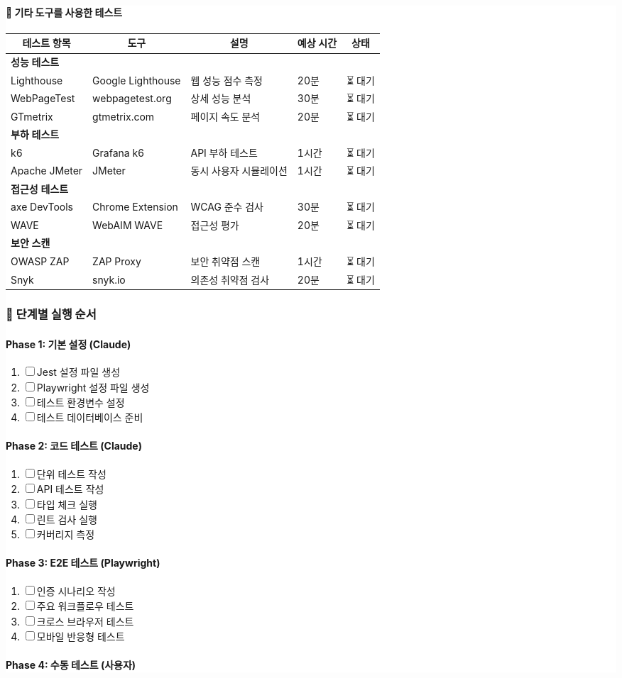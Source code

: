 #### 🔧 기타 도구를 사용한 테스트

| 테스트 항목       | 도구              | 설명                   | 예상 시간 | 상태    |
| ----------------- | ----------------- | ---------------------- | --------- | ------- |
| **성능 테스트**   |
| Lighthouse        | Google Lighthouse | 웹 성능 점수 측정      | 20분      | ⏳ 대기 |
| WebPageTest       | webpagetest.org   | 상세 성능 분석         | 30분      | ⏳ 대기 |
| GTmetrix          | gtmetrix.com      | 페이지 속도 분석       | 20분      | ⏳ 대기 |
| **부하 테스트**   |
| k6                | Grafana k6        | API 부하 테스트        | 1시간     | ⏳ 대기 |
| Apache JMeter     | JMeter            | 동시 사용자 시뮬레이션 | 1시간     | ⏳ 대기 |
| **접근성 테스트** |
| axe DevTools      | Chrome Extension  | WCAG 준수 검사         | 30분      | ⏳ 대기 |
| WAVE              | WebAIM WAVE       | 접근성 평가            | 20분      | ⏳ 대기 |
| **보안 스캔**     |
| OWASP ZAP         | ZAP Proxy         | 보안 취약점 스캔       | 1시간     | ⏳ 대기 |
| Snyk              | snyk.io           | 의존성 취약점 검사     | 20분      | ⏳ 대기 |

### 📅 단계별 실행 순서

#### Phase 1: 기본 설정 (Claude)

1. ☐ Jest 설정 파일 생성
2. ☐ Playwright 설정 파일 생성
3. ☐ 테스트 환경변수 설정
4. ☐ 테스트 데이터베이스 준비

#### Phase 2: 코드 테스트 (Claude)

1. ☐ 단위 테스트 작성
2. ☐ API 테스트 작성
3. ☐ 타입 체크 실행
4. ☐ 린트 검사 실행
5. ☐ 커버리지 측정

#### Phase 3: E2E 테스트 (Playwright)

1. ☐ 인증 시나리오 작성
2. ☐ 주요 워크플로우 테스트
3. ☐ 크로스 브라우저 테스트
4. ☐ 모바일 반응형 테스트

#### Phase 4: 수동 테스트 (사용자)
